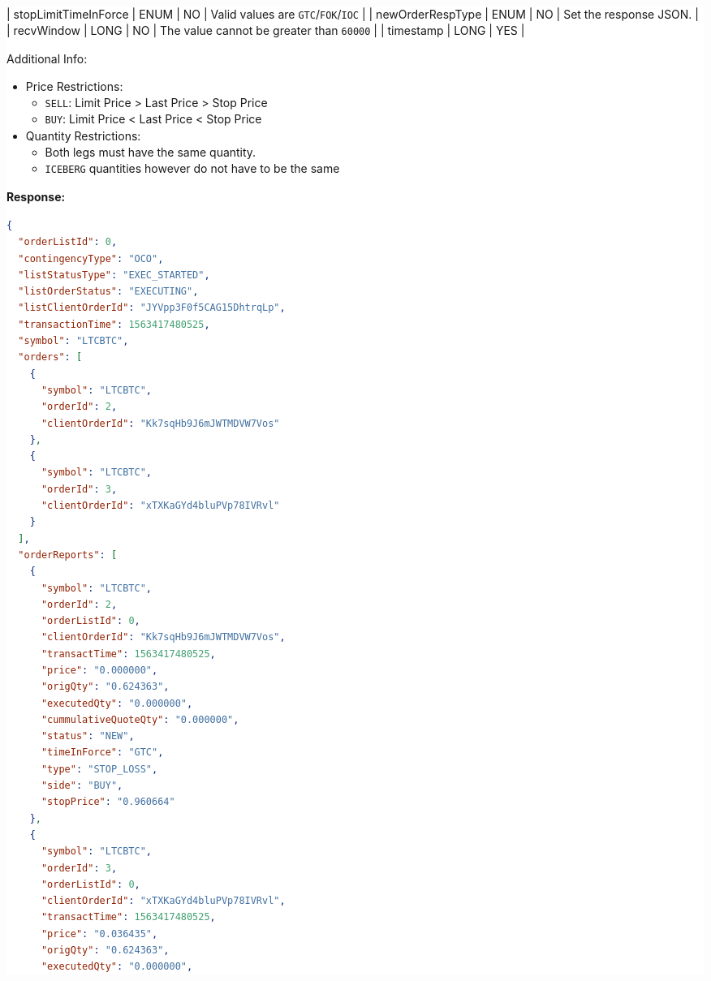 | stopLimitTimeInForce | ENUM    | NO        | Valid values are `GTC`/`FOK`/`IOC`                        |
| newOrderRespType     | ENUM    | NO        | Set the response JSON.                                    |
| recvWindow           | LONG    | NO        | The value cannot be greater than `60000`                  |
| timestamp            | LONG    | YES       |

Additional Info:

- Price Restrictions:
  - `SELL`: Limit Price > Last Price > Stop Price
  - `BUY`: Limit Price < Last Price < Stop Price
- Quantity Restrictions:
  - Both legs must have the same quantity.
  - `ICEBERG` quantities however do not have to be the same

**Response:**

```json
{
  "orderListId": 0,
  "contingencyType": "OCO",
  "listStatusType": "EXEC_STARTED",
  "listOrderStatus": "EXECUTING",
  "listClientOrderId": "JYVpp3F0f5CAG15DhtrqLp",
  "transactionTime": 1563417480525,
  "symbol": "LTCBTC",
  "orders": [
    {
      "symbol": "LTCBTC",
      "orderId": 2,
      "clientOrderId": "Kk7sqHb9J6mJWTMDVW7Vos"
    },
    {
      "symbol": "LTCBTC",
      "orderId": 3,
      "clientOrderId": "xTXKaGYd4bluPVp78IVRvl"
    }
  ],
  "orderReports": [
    {
      "symbol": "LTCBTC",
      "orderId": 2,
      "orderListId": 0,
      "clientOrderId": "Kk7sqHb9J6mJWTMDVW7Vos",
      "transactTime": 1563417480525,
      "price": "0.000000",
      "origQty": "0.624363",
      "executedQty": "0.000000",
      "cummulativeQuoteQty": "0.000000",
      "status": "NEW",
      "timeInForce": "GTC",
      "type": "STOP_LOSS",
      "side": "BUY",
      "stopPrice": "0.960664"
    },
    {
      "symbol": "LTCBTC",
      "orderId": 3,
      "orderListId": 0,
      "clientOrderId": "xTXKaGYd4bluPVp78IVRvl",
      "transactTime": 1563417480525,
      "price": "0.036435",
      "origQty": "0.624363",
      "executedQty": "0.000000",
```